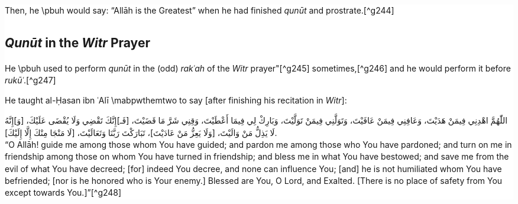 Then, he \pbuh would say: “Allāh is the Greatest” when he had finished _qunūt_ and prostrate.[^g244]

## _Qunūt_ in the _Witr_ Prayer

He \pbuh used to perform _qunūt_ in the (odd) _rakʿah_ of the _Witr_ prayer"[^g245] sometimes,[^g246] and he would perform it before _rukūʿ_.[^g247]

He taught al-Ḥasan ibn ʿAlī \mabpwthemtwo to say [after finishing his recitation in _Witr_]:

<div lang="ar">اللّٰهُمَّ اهْدِنِي فِيمَنْ هَدَيْتَ، وَعَافِنِي فِيمَنْ عَافَيْتَ، وَتَوَلَّنِي فِيمَنْ تَوَلَّيْتَ، وَبَارِكْ لِي فِيمَا أَعْطَيْتَ، وَقِنِي شَرَّ مَا قَضَيْتَ، [فَـ]إِنَّكَ تَقْضِي وَلَا يُقْضَى عَلَيْكَ، [وَ]إِنَّهُ لَا يَذِلُّ مَنْ وَالَيْتَ، [وَلَا يَعِزُّ مَنْ عَادَيْتَ]، تَبَارَكْتَ رَبَّنَا وَتَعَالَيْتَ، [لَا مَنْجَا مِنْكَ إِلَّا إِلَيْكَ].</div>  
“O Allāh! guide me among those whom You have guided; and pardon me among those who You have pardoned; and turn on me in friendship among those on whom You have turned in friendship; and bless me in what You have bestowed; and save me from the evil of what You have decreed; [for] indeed You decree, and none can influence You; [and] he is not humiliated whom You have befriended; [nor is he honored who is Your enemy.] Blessed are You, O Lord, and Exalted. [There is no place of safety from You except towards You.]”[^g248]



